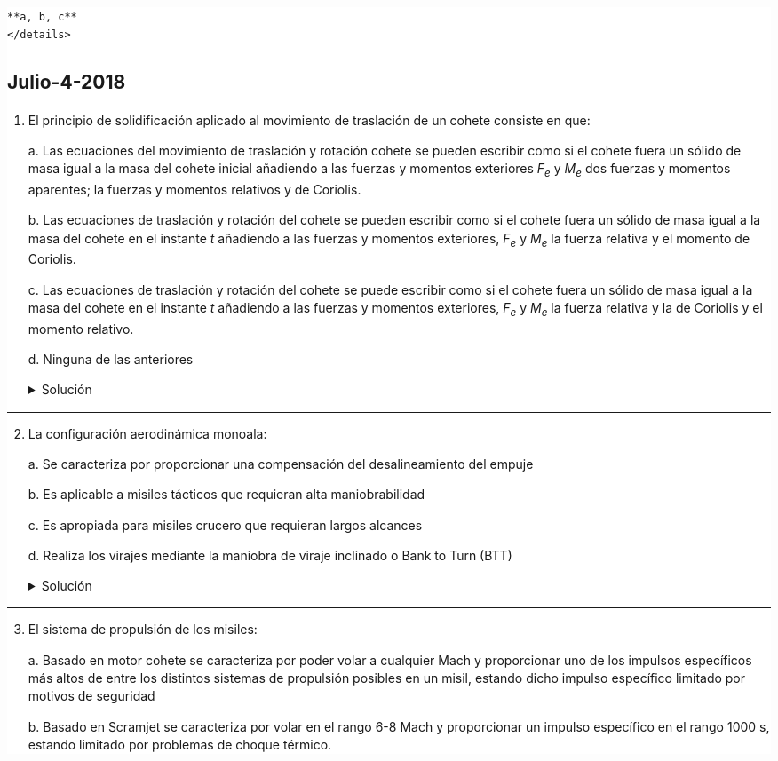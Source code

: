     **a, b, c**
    </details>


## Julio-4-2018

1. El principio de solidificación aplicado al movimiento de traslación de un cohete consiste en que:

    a. Las ecuaciones del movimiento de traslación y rotación cohete se pueden escribir como si el cohete fuera un sólido de masa igual a la masa del cohete inicial añadiendo a las fuerzas y momentos exteriores $F_{e}$ y $M_{e}$ dos fuerzas y momentos aparentes; la fuerzas y momentos relativos y de Coriolis.

    b. Las ecuaciones de traslación y rotación del cohete se pueden escribir como si el cohete fuera un sólido de masa igual a la masa del cohete en el instante $t$ añadiendo a las fuerzas y momentos exteriores, $F_{e}$ y $M_{e}$ la fuerza relativa y el momento de Coriolis.

    c. Las ecuaciones de traslación y rotación del cohete se puede escribir como si el cohete fuera un sólido de masa igual a la masa del cohete en el instante $t$ añadiendo a las fuerzas y momentos exteriores, $F_{e}$ y $M_{e}$ la fuerza relativa y la de Coriolis y el momento relativo.

    d. Ninguna de las anteriores

    <details>
    <summary>Solución</summary>

    **d**
    </details>

---

2. La configuración aerodinámica monoala:

    a. Se caracteriza por proporcionar una compensación del desalineamiento del empuje

    b. Es aplicable a misiles tácticos que requieran alta maniobrabilidad

    c. Es apropiada para misiles crucero que requieran largos alcances

    d. Realiza los virajes mediante la maniobra de viraje inclinado o Bank to Turn (BTT)

    <details>
    <summary>Solución</summary>

    **c,d**
    </details>

---

3. El sistema de propulsión de los misiles:

    a. Basado en motor cohete se caracteriza por poder volar a cualquier Mach y proporcionar uno de los impulsos específicos más altos de entre los distintos sistemas de propulsión posibles en un misil, estando dicho impulso específico limitado por motivos de seguridad

    b. Basado en Scramjet se caracteriza por volar en el rango 6-8 Mach y proporcionar un impulso específico en el rango $1000 \mathrm{~s}$, estando limitado por problemas de choque térmico.
